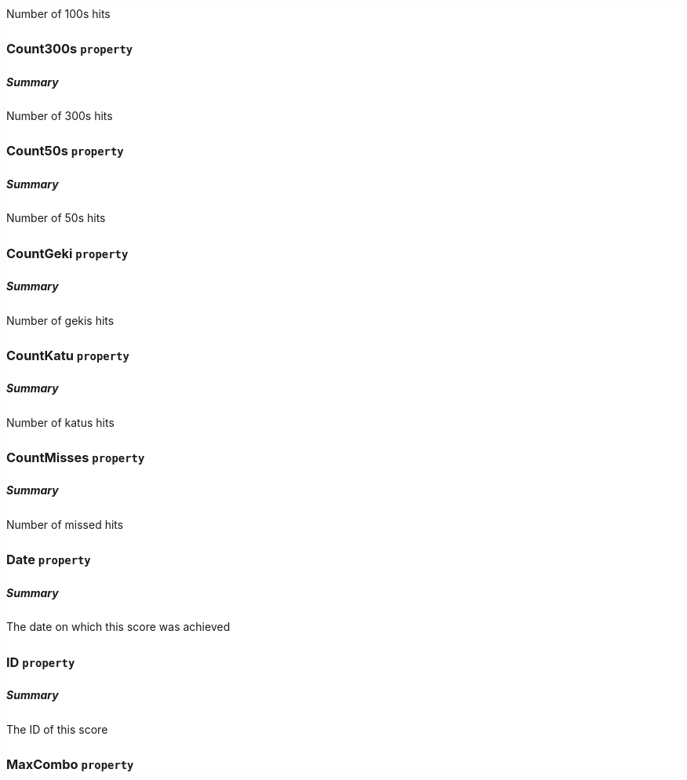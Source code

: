 Number of 100s hits

<a name='P-circles-NET-Models-APIUserBest-Count300s'></a>
### Count300s `property`

##### Summary

Number of 300s hits

<a name='P-circles-NET-Models-APIUserBest-Count50s'></a>
### Count50s `property`

##### Summary

Number of 50s hits

<a name='P-circles-NET-Models-APIUserBest-CountGeki'></a>
### CountGeki `property`

##### Summary

Number of gekis hits

<a name='P-circles-NET-Models-APIUserBest-CountKatu'></a>
### CountKatu `property`

##### Summary

Number of katus hits

<a name='P-circles-NET-Models-APIUserBest-CountMisses'></a>
### CountMisses `property`

##### Summary

Number of missed hits

<a name='P-circles-NET-Models-APIUserBest-Date'></a>
### Date `property`

##### Summary

The date on which this score was achieved

<a name='P-circles-NET-Models-APIUserBest-ID'></a>
### ID `property`

##### Summary

The ID of this score

<a name='P-circles-NET-Models-APIUserBest-MaxCombo'></a>
### MaxCombo `property`
